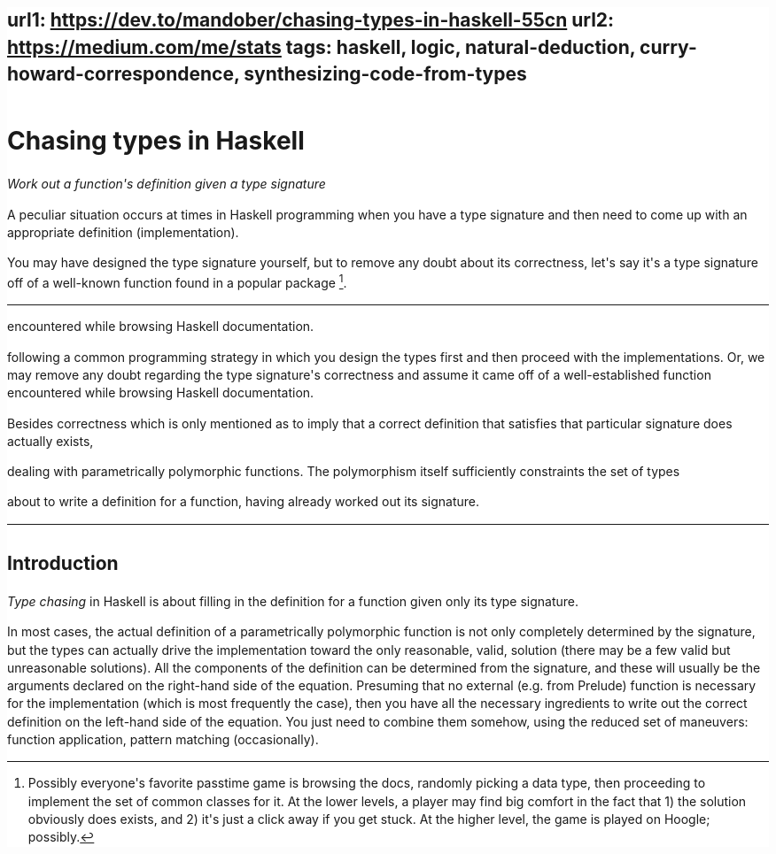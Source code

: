 url1: https://dev.to/mandober/chasing-types-in-haskell-55cn
url2: https://medium.com/me/stats
tags: haskell, logic, natural-deduction, curry-howard-correspondence, synthesizing-code-from-types
---
# Chasing types in Haskell

_Work out a function's definition given a type signature_

A peculiar situation occurs at times in Haskell programming when you have a type signature and then need to come up with an appropriate definition (implementation).

You may have designed the type signature yourself, but to remove any doubt about its correctness, let's say it's a type signature off of a well-known function found in a popular package [^1].





[^1]: Possibly everyone's favorite passtime game is browsing the docs, randomly picking a data type, then proceeding to implement the set of common classes for it. At the lower levels, a player may find big comfort in the fact that 1) the solution obviously does exists, and 2) it's just a click away if you get stuck. At the higher level, the game is played on Hoogle; possibly.




---

encountered while browsing Haskell documentation.

following a common programming strategy in which you design the types first and then proceed with the implementations. Or, we may remove any doubt regarding the type signature's correctness and assume it came off of a well-established function encountered while browsing Haskell documentation.

Besides correctness which is only mentioned as to imply that a correct definition that satisfies that particular signature does actually exists, 




dealing with parametrically polymorphic functions. The polymorphism itself sufficiently constraints the set of types

about to write a definition for a function, having already worked out its signature.





---


## Introduction

*Type chasing* in Haskell is about filling in the definition for a function given only its type signature.

In most cases, the actual definition of a parametrically polymorphic function is not only completely determined by the signature, but the types can actually drive the implementation toward the only reasonable, valid, solution (there may be a few valid but unreasonable solutions). All the components of the definition can be determined from the signature, and these will usually be the arguments declared on the right-hand side of the equation. Presuming that no external (e.g. from Prelude) function is necessary for the implementation (which is most frequently the case), then you have all the necessary ingredients to write out the correct definition on the left-hand side of the equation. You just need to combine them somehow, using the reduced set of maneuvers: function application, pattern matching (occasionally).


[01]: https://hackage.haskell.org/package/transformers-0.5.6.2/docs/src/Control.Monad.Trans.Cont.html#line-168